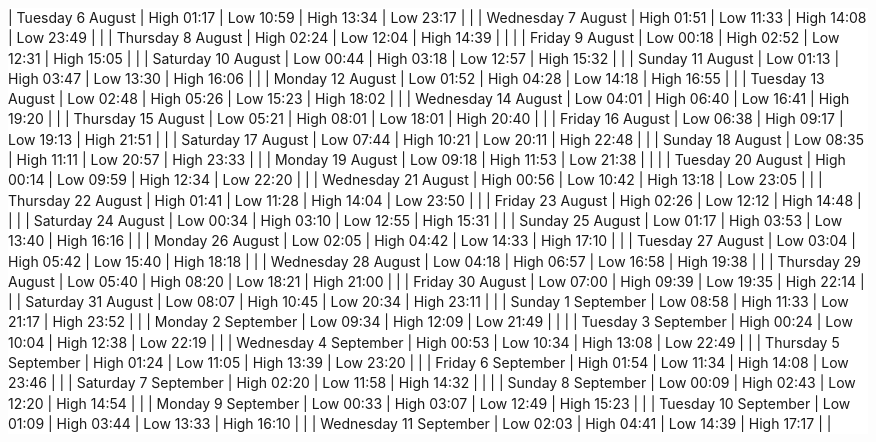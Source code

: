 | Tuesday 6 August | High 01:17 | Low 10:59 | High 13:34 | Low 23:17 |  |
| Wednesday 7 August | High 01:51 | Low 11:33 | High 14:08 | Low 23:49 |  |
| Thursday 8 August | High 02:24 | Low 12:04 | High 14:39 |  |  |
| Friday 9 August | Low 00:18 | High 02:52 | Low 12:31 | High 15:05 |  |
| Saturday 10 August | Low 00:44 | High 03:18 | Low 12:57 | High 15:32 |  |
| Sunday 11 August | Low 01:13 | High 03:47 | Low 13:30 | High 16:06 |  |
| Monday 12 August | Low 01:52 | High 04:28 | Low 14:18 | High 16:55 |  |
| Tuesday 13 August | Low 02:48 | High 05:26 | Low 15:23 | High 18:02 |  |
| Wednesday 14 August | Low 04:01 | High 06:40 | Low 16:41 | High 19:20 |  |
| Thursday 15 August | Low 05:21 | High 08:01 | Low 18:01 | High 20:40 |  |
| Friday 16 August | Low 06:38 | High 09:17 | Low 19:13 | High 21:51 |  |
| Saturday 17 August | Low 07:44 | High 10:21 | Low 20:11 | High 22:48 |  |
| Sunday 18 August | Low 08:35 | High 11:11 | Low 20:57 | High 23:33 |  |
| Monday 19 August | Low 09:18 | High 11:53 | Low 21:38 |  |  |
| Tuesday 20 August | High 00:14 | Low 09:59 | High 12:34 | Low 22:20 |  |
| Wednesday 21 August | High 00:56 | Low 10:42 | High 13:18 | Low 23:05 |  |
| Thursday 22 August | High 01:41 | Low 11:28 | High 14:04 | Low 23:50 |  |
| Friday 23 August | High 02:26 | Low 12:12 | High 14:48 |  |  |
| Saturday 24 August | Low 00:34 | High 03:10 | Low 12:55 | High 15:31 |  |
| Sunday 25 August | Low 01:17 | High 03:53 | Low 13:40 | High 16:16 |  |
| Monday 26 August | Low 02:05 | High 04:42 | Low 14:33 | High 17:10 |  |
| Tuesday 27 August | Low 03:04 | High 05:42 | Low 15:40 | High 18:18 |  |
| Wednesday 28 August | Low 04:18 | High 06:57 | Low 16:58 | High 19:38 |  |
| Thursday 29 August | Low 05:40 | High 08:20 | Low 18:21 | High 21:00 |  |
| Friday 30 August | Low 07:00 | High 09:39 | Low 19:35 | High 22:14 |  |
| Saturday 31 August | Low 08:07 | High 10:45 | Low 20:34 | High 23:11 |  |
| Sunday 1 September | Low 08:58 | High 11:33 | Low 21:17 | High 23:52 |  |
| Monday 2 September | Low 09:34 | High 12:09 | Low 21:49 |  |  |
| Tuesday 3 September | High 00:24 | Low 10:04 | High 12:38 | Low 22:19 |  |
| Wednesday 4 September | High 00:53 | Low 10:34 | High 13:08 | Low 22:49 |  |
| Thursday 5 September | High 01:24 | Low 11:05 | High 13:39 | Low 23:20 |  |
| Friday 6 September | High 01:54 | Low 11:34 | High 14:08 | Low 23:46 |  |
| Saturday 7 September | High 02:20 | Low 11:58 | High 14:32 |  |  |
| Sunday 8 September | Low 00:09 | High 02:43 | Low 12:20 | High 14:54 |  |
| Monday 9 September | Low 00:33 | High 03:07 | Low 12:49 | High 15:23 |  |
| Tuesday 10 September | Low 01:09 | High 03:44 | Low 13:33 | High 16:10 |  |
| Wednesday 11 September | Low 02:03 | High 04:41 | Low 14:39 | High 17:17 |  |